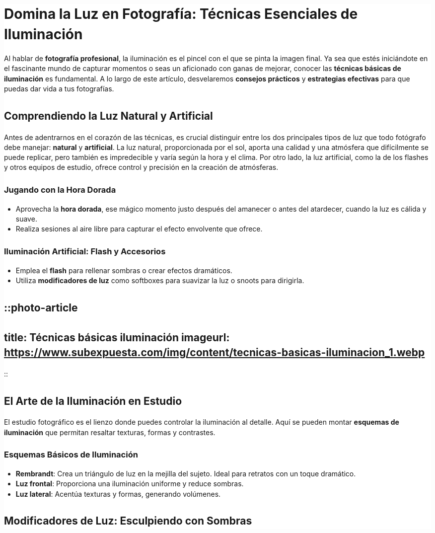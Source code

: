 # Domina la Luz en Fotografía: Técnicas Esenciales de Iluminación

Al hablar de **fotografía profesional**, la iluminación es el pincel con el que se pinta la imagen final. Ya sea que estés iniciándote en el fascinante mundo de capturar momentos o seas un aficionado con ganas de mejorar, conocer las **técnicas básicas de iluminación** es fundamental. A lo largo de este artículo, desvelaremos **consejos prácticos** y **estrategias efectivas** para que puedas dar vida a tus fotografías.

## Comprendiendo la Luz Natural y Artificial

Antes de adentrarnos en el corazón de las técnicas, es crucial distinguir entre los dos principales tipos de luz que todo fotógrafo debe manejar: **natural** y **artificial**. La luz natural, proporcionada por el sol, aporta una calidad y una atmósfera que difícilmente se puede replicar, pero también es impredecible y varía según la hora y el clima. Por otro lado, la luz artificial, como la de los flashes y otros equipos de estudio, ofrece control y precisión en la creación de atmósferas.

### Jugando con la Hora Dorada

- Aprovecha la **hora dorada**, ese mágico momento justo después del amanecer o antes del atardecer, cuando la luz es cálida y suave.
- Realiza sesiones al aire libre para capturar el efecto envolvente que ofrece.

### Iluminación Artificial: Flash y Accesorios

- Emplea el **flash** para rellenar sombras o crear efectos dramáticos.
- Utiliza **modificadores de luz** como softboxes para suavizar la luz o snoots para dirigirla.


::photo-article
---
title: Técnicas básicas iluminación
imageurl: https://www.subexpuesta.com/img/content/tecnicas-basicas-iluminacion_1.webp
---
::



## El Arte de la Iluminación en Estudio

El estudio fotográfico es el lienzo donde puedes controlar la iluminación al detalle. Aquí se pueden montar **esquemas de iluminación** que permitan resaltar texturas, formas y contrastes.

### Esquemas Básicos de Iluminación

- **Rembrandt**: Crea un triángulo de luz en la mejilla del sujeto. Ideal para retratos con un toque dramático.
- **Luz frontal**: Proporciona una iluminación uniforme y reduce sombras.
- **Luz lateral**: Acentúa texturas y formas, generando volúmenes.

## Modificadores de Luz: Esculpiendo con Sombras
